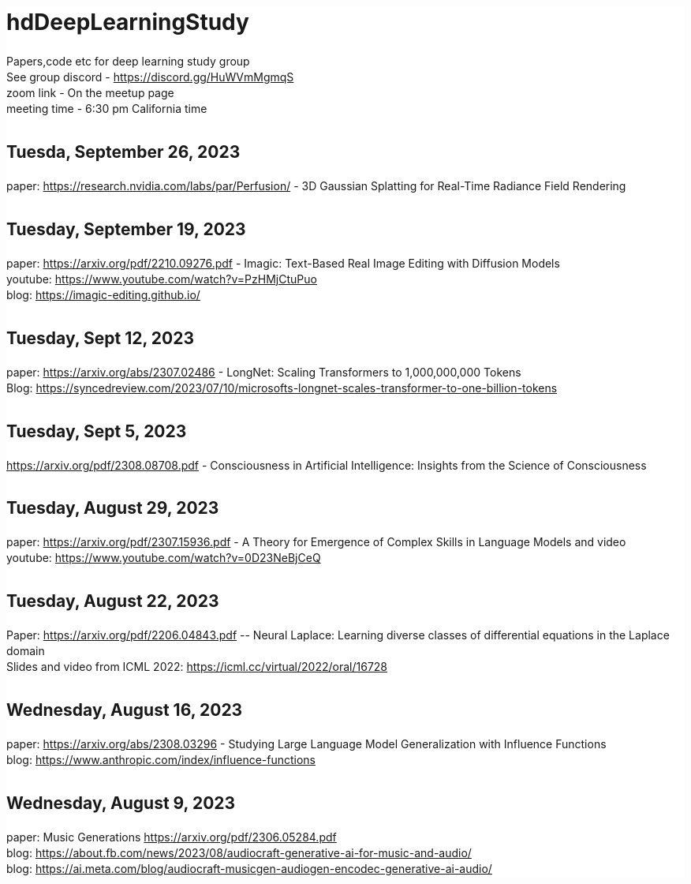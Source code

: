 # hdDeepLearningStudy  
Papers,code etc for deep learning study group  
See group discord - https://discord.gg/HuWVmMgmqS   
zoom link - On the meetup page  
meeting time - 6:30 pm California time   

##  Tuesda, September 26, 2023  
paper: https://research.nvidia.com/labs/par/Perfusion/ - 3D Gaussian Splatting for Real-Time Radiance Field Rendering   

##  Tuesday, September 19, 2023  
paper: https://arxiv.org/pdf/2210.09276.pdf - Imagic: Text-Based Real Image Editing with Diffusion Models   
youtube: https://www.youtube.com/watch?v=PzHMjCtuPuo   
blog: https://imagic-editing.github.io/   

##  Tuesday, Sept 12, 2023  
paper: https://arxiv.org/abs/2307.02486 - LongNet: Scaling Transformers to 1,000,000,000 Tokens   
Blog: https://syncedreview.com/2023/07/10/microsofts-longnet-scales-transformer-to-one-billion-tokens   

##  Tuesday, Sept 5, 2023  
https://arxiv.org/pdf/2308.08708.pdf - Consciousness in Artificial Intelligence: Insights from the Science of Consciousness  

##  Tuesday, August 29, 2023  
paper: https://arxiv.org/pdf/2307.15936.pdf - A Theory for Emergence of Complex Skills in Language Models and video  
youtube: https://www.youtube.com/watch?v=0D23NeBjCeQ   

##  Tuesday, August 22, 2023  
Paper: https://arxiv.org/pdf/2206.04843.pdf -- Neural Laplace: Learning diverse classes of differential equations in the Laplace domain  
Slides and video from ICML 2022: https://icml.cc/virtual/2022/oral/16728  

##  Wednesday, August 16, 2023  
paper: https://arxiv.org/abs/2308.03296 - Studying Large Language Model Generalization with Influence Functions   
blog: https://www.anthropic.com/index/influence-functions   

##  Wednesday, August 9, 2023  
paper: Music Generations https://arxiv.org/pdf/2306.05284.pdf   
blog: https://about.fb.com/news/2023/08/audiocraft-generative-ai-for-music-and-audio/   
blog: https://ai.meta.com/blog/audiocraft-musicgen-audiogen-encodec-generative-ai-audio/  
